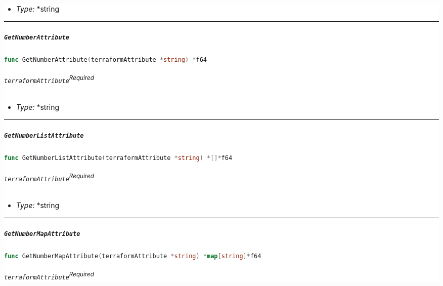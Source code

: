 - *Type:* *string

---

##### `GetNumberAttribute` <a name="GetNumberAttribute" id="rhizo-co-terraform-provider-oci.dataOciSecurityAttributeSecurityAttributes.DataOciSecurityAttributeSecurityAttributesFilterOutputReference.getNumberAttribute"></a>

```go
func GetNumberAttribute(terraformAttribute *string) *f64
```

###### `terraformAttribute`<sup>Required</sup> <a name="terraformAttribute" id="rhizo-co-terraform-provider-oci.dataOciSecurityAttributeSecurityAttributes.DataOciSecurityAttributeSecurityAttributesFilterOutputReference.getNumberAttribute.parameter.terraformAttribute"></a>

- *Type:* *string

---

##### `GetNumberListAttribute` <a name="GetNumberListAttribute" id="rhizo-co-terraform-provider-oci.dataOciSecurityAttributeSecurityAttributes.DataOciSecurityAttributeSecurityAttributesFilterOutputReference.getNumberListAttribute"></a>

```go
func GetNumberListAttribute(terraformAttribute *string) *[]*f64
```

###### `terraformAttribute`<sup>Required</sup> <a name="terraformAttribute" id="rhizo-co-terraform-provider-oci.dataOciSecurityAttributeSecurityAttributes.DataOciSecurityAttributeSecurityAttributesFilterOutputReference.getNumberListAttribute.parameter.terraformAttribute"></a>

- *Type:* *string

---

##### `GetNumberMapAttribute` <a name="GetNumberMapAttribute" id="rhizo-co-terraform-provider-oci.dataOciSecurityAttributeSecurityAttributes.DataOciSecurityAttributeSecurityAttributesFilterOutputReference.getNumberMapAttribute"></a>

```go
func GetNumberMapAttribute(terraformAttribute *string) *map[string]*f64
```

###### `terraformAttribute`<sup>Required</sup> <a name="terraformAttribute" id="rhizo-co-terraform-provider-oci.dataOciSecurityAttributeSecurityAttributes.DataOciSecurityAttributeSecurityAttributesFilterOutputReference.getNumberMapAttribute.parameter.terraformAttribute"></a>
